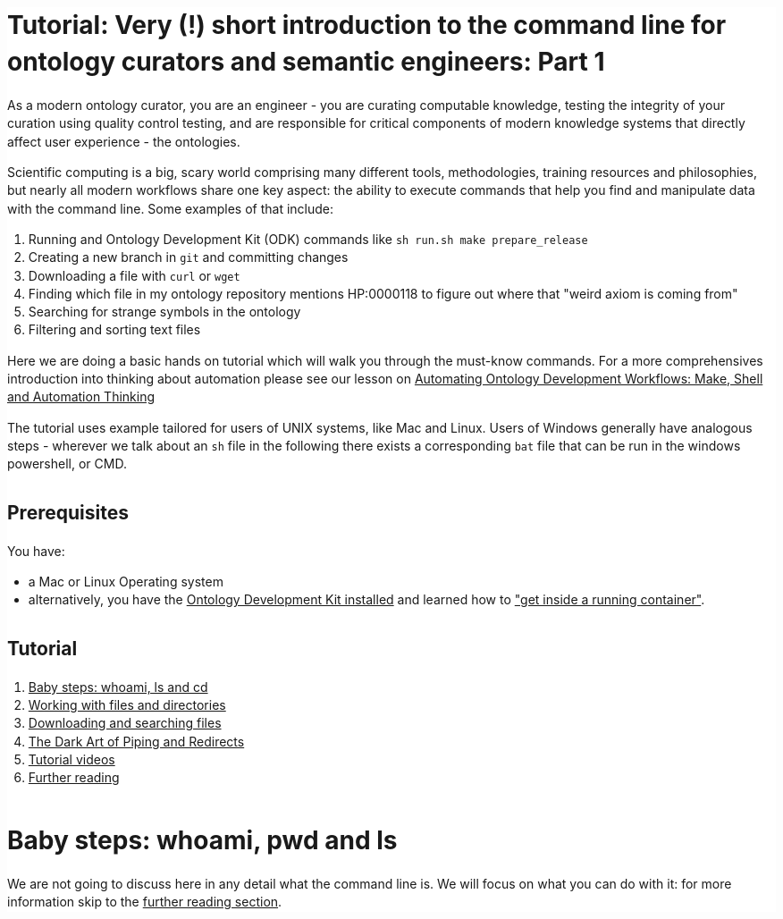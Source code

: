 # Tutorial: Very (!) short introduction to the command line for ontology curators and semantic engineers: Part 1

As a modern ontology curator, you are an engineer - you are curating computable knowledge, testing the integrity of your curation using quality control testing, and are responsible for critical components of modern knowledge systems that directly affect user experience - the ontologies.

Scientific computing is a big, scary world comprising many different tools, methodologies, training resources and philosophies, but nearly all modern workflows share one key aspect: the ability to execute commands that help you find and manipulate data with the command line. Some examples of that include:

1. Running and Ontology Development Kit (ODK) commands like `sh run.sh make prepare_release`
1. Creating a new branch in `git` and committing changes
1. Downloading a file with `curl` or `wget`
1. Finding which file in my ontology repository mentions HP:0000118 to figure out where that "weird axiom is coming from"
1. Searching for strange symbols in the ontology
1. Filtering and sorting text files

Here we are doing a basic hands on tutorial which will walk you through the must-know commands. For a more comprehensives introduction into thinking about automation please see our lesson on [Automating Ontology Development Workflows: Make, Shell and Automation Thinking](../lesson/automating-ontology-workflows.md)

The tutorial uses example tailored for users of UNIX systems, like Mac and Linux.
Users of Windows generally have analogous steps - wherever we talk about an `sh` file in the following
there exists a corresponding `bat` file that can be run in the windows powershell, or CMD.

## Prerequisites

You have:

- a Mac or Linux Operating system
- alternatively, you have the [Ontology Development Kit installed](../howto/odk-setup.md) and learned how to ["get inside a running container"](../howto/odk-setup.md).

## Tutorial

1. [Baby steps: whoami, ls and cd](#baby)
1. [Working with files and directories](#files)
1. [Downloading and searching files](#download)
1. [The Dark Art of Piping and Redirects](#pipe)
1. [Tutorial videos](#videos)
1. [Further reading](#further)

<a id="baby"></a>

# Baby steps: whoami, pwd and ls

We are not going to discuss here in any detail what the command line is. We will focus on what you can do with it: for more information skip to the [further reading section](#further).
